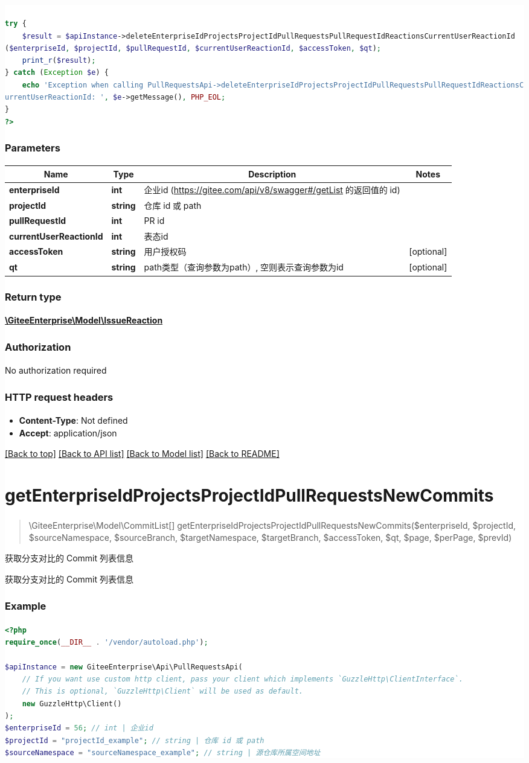 ```php

try {
    $result = $apiInstance->deleteEnterpriseIdProjectsProjectIdPullRequestsPullRequestIdReactionsCurrentUserReactionId($enterpriseId, $projectId, $pullRequestId, $currentUserReactionId, $accessToken, $qt);
    print_r($result);
} catch (Exception $e) {
    echo 'Exception when calling PullRequestsApi->deleteEnterpriseIdProjectsProjectIdPullRequestsPullRequestIdReactionsCurrentUserReactionId: ', $e->getMessage(), PHP_EOL;
}
?>
```

### Parameters

Name | Type | Description  | Notes
------------- | ------------- | ------------- | -------------
 **enterpriseId** | **int**| 企业id (https://gitee.com/api/v8/swagger#/getList 的返回值的 id) |
 **projectId** | **string**| 仓库 id 或 path |
 **pullRequestId** | **int**| PR id |
 **currentUserReactionId** | **int**| 表态id |
 **accessToken** | **string**| 用户授权码 | [optional]
 **qt** | **string**| path类型（查询参数为path）, 空则表示查询参数为id | [optional]

### Return type

[**\GiteeEnterprise\Model\IssueReaction**](../Model/IssueReaction.md)

### Authorization

No authorization required

### HTTP request headers

 - **Content-Type**: Not defined
 - **Accept**: application/json

[[Back to top]](#) [[Back to API list]](../../README.md#documentation-for-api-endpoints) [[Back to Model list]](../../README.md#documentation-for-models) [[Back to README]](../../README.md)

# **getEnterpriseIdProjectsProjectIdPullRequestsNewCommits**
> \GiteeEnterprise\Model\CommitList[] getEnterpriseIdProjectsProjectIdPullRequestsNewCommits($enterpriseId, $projectId, $sourceNamespace, $sourceBranch, $targetNamespace, $targetBranch, $accessToken, $qt, $page, $perPage, $prevId)

获取分支对比的 Commit 列表信息

获取分支对比的 Commit 列表信息

### Example
```php
<?php
require_once(__DIR__ . '/vendor/autoload.php');

$apiInstance = new GiteeEnterprise\Api\PullRequestsApi(
    // If you want use custom http client, pass your client which implements `GuzzleHttp\ClientInterface`.
    // This is optional, `GuzzleHttp\Client` will be used as default.
    new GuzzleHttp\Client()
);
$enterpriseId = 56; // int | 企业id
$projectId = "projectId_example"; // string | 仓库 id 或 path
$sourceNamespace = "sourceNamespace_example"; // string | 源仓库所属空间地址
```